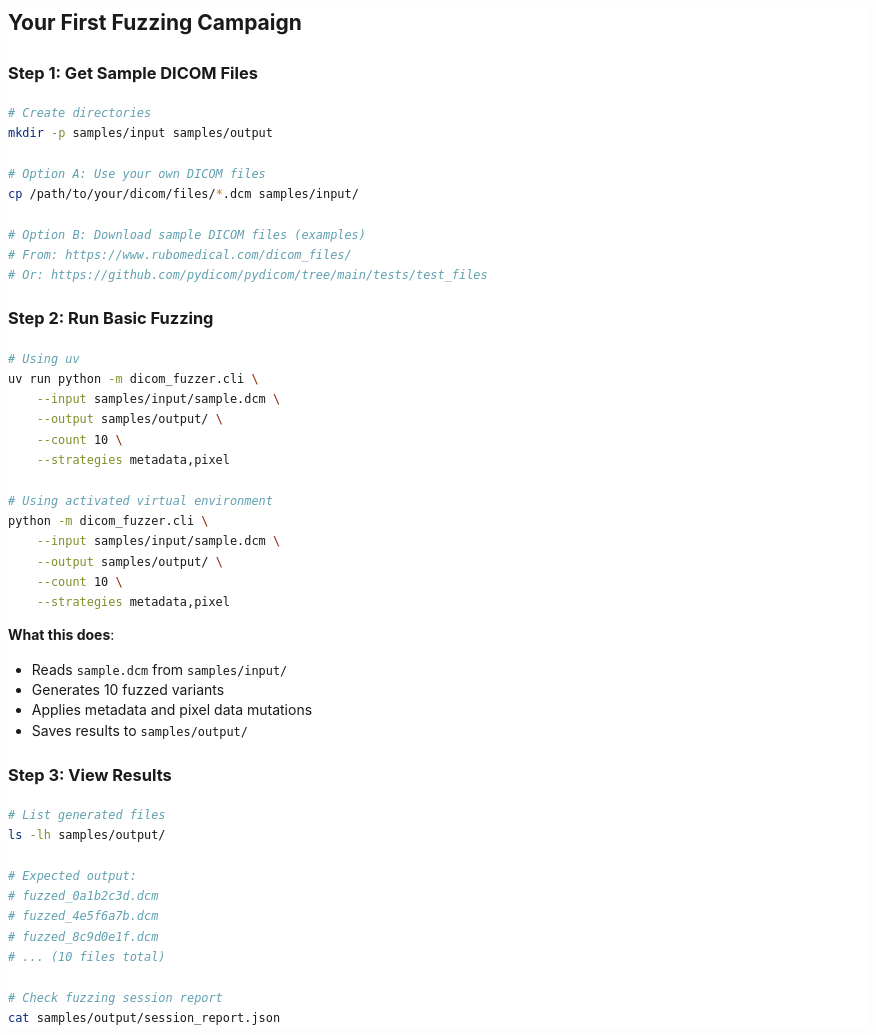 ## Your First Fuzzing Campaign

### Step 1: Get Sample DICOM Files

```bash
# Create directories
mkdir -p samples/input samples/output

# Option A: Use your own DICOM files
cp /path/to/your/dicom/files/*.dcm samples/input/

# Option B: Download sample DICOM files (examples)
# From: https://www.rubomedical.com/dicom_files/
# Or: https://github.com/pydicom/pydicom/tree/main/tests/test_files
```

### Step 2: Run Basic Fuzzing

```bash
# Using uv
uv run python -m dicom_fuzzer.cli \
    --input samples/input/sample.dcm \
    --output samples/output/ \
    --count 10 \
    --strategies metadata,pixel

# Using activated virtual environment
python -m dicom_fuzzer.cli \
    --input samples/input/sample.dcm \
    --output samples/output/ \
    --count 10 \
    --strategies metadata,pixel
```

**What this does**:

- Reads `sample.dcm` from `samples/input/`
- Generates 10 fuzzed variants
- Applies metadata and pixel data mutations
- Saves results to `samples/output/`

### Step 3: View Results

```bash
# List generated files
ls -lh samples/output/

# Expected output:
# fuzzed_0a1b2c3d.dcm
# fuzzed_4e5f6a7b.dcm
# fuzzed_8c9d0e1f.dcm
# ... (10 files total)

# Check fuzzing session report
cat samples/output/session_report.json
```
